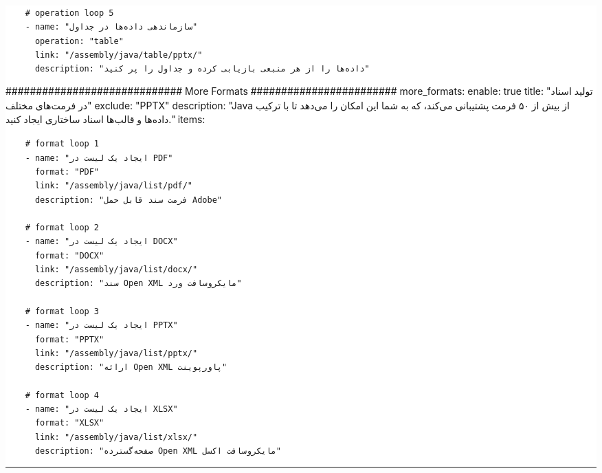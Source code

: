         # operation loop 5
        - name: "سازماندهی داده‌ها در جداول"
          operation: "table"
          link: "/assembly/java/table/pptx/"
          description: "داده‌ها را از هر منبعی بازیابی کرده و جداول را پر کنید"
         
          
############################# More Formats ########################
more_formats:
    enable: true
    title: "تولید اسناد در فرمت‌های مختلف"
    exclude: "PPTX"
    description: "Java از بیش از ۵۰ فرمت پشتیبانی می‌کند، که به شما این امکان را می‌دهد تا با ترکیب داده‌ها و قالب‌ها اسناد ساختاری ایجاد کنید."
    items: 
          
        # format loop 1
        - name: "ایجاد یک لیست در PDF"
          format: "PDF"
          link: "/assembly/java/list/pdf/"
          description: "فرمت سند قابل حمل Adobe"
          
        # format loop 2
        - name: "ایجاد یک لیست در DOCX"
          format: "DOCX"
          link: "/assembly/java/list/docx/"
          description: "سند Open XML مایکروسافت ورد"
          
        # format loop 3
        - name: "ایجاد یک لیست در PPTX"
          format: "PPTX"
          link: "/assembly/java/list/pptx/"
          description: "ارائه Open XML پاورپوینت"
          
        # format loop 4
        - name: "ایجاد یک لیست در XLSX"
          format: "XLSX"
          link: "/assembly/java/list/xlsx/"
          description: "صفحه‌گسترده Open XML مایکروسافت اکسل"


          

---